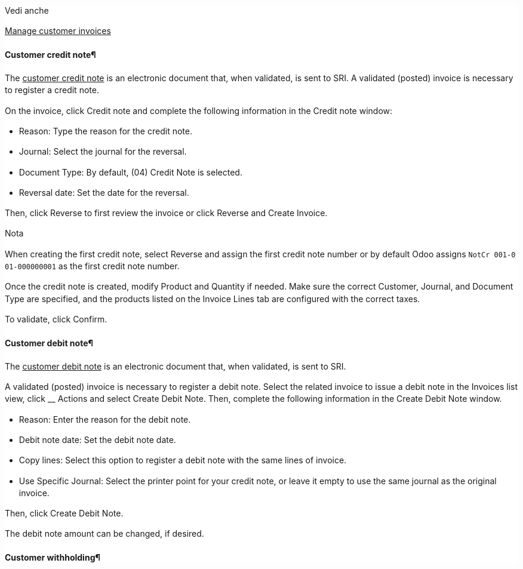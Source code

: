 Vedi anche

[Manage customer invoices](../accounting/customer_invoices/overview.html)

#### Customer credit note¶

The [customer credit note](../accounting/customer_invoices/credit_notes.html) is an electronic document that, when validated, is sent to SRI. A validated (posted) invoice is necessary to register a credit note.

On the invoice, click Credit note and complete the following information in the Credit note window:

  * Reason: Type the reason for the credit note.

  * Journal: Select the journal for the reversal.

  * Document Type: By default, (04) Credit Note is selected.

  * Reversal date: Set the date for the reversal.




Then, click Reverse to first review the invoice or click Reverse and Create Invoice.

Nota

When creating the first credit note, select Reverse and assign the first credit note number or by default Odoo assigns `NotCr 001-001-000000001` as the first credit note number.

Once the credit note is created, modify Product and Quantity if needed. Make sure the correct Customer, Journal, and Document Type are specified, and the products listed on the Invoice Lines tab are configured with the correct taxes.

To validate, click Confirm.

#### Customer debit note¶

The [customer debit note](../accounting/customer_invoices/credit_notes.html#accounting-credit-notes-issue-debit-note) is an electronic document that, when validated, is sent to SRI.

A validated (posted) invoice is necessary to register a debit note. Select the related invoice to issue a debit note in the Invoices list view, click __ Actions and select Create Debit Note. Then, complete the following information in the Create Debit Note window.

  * Reason: Enter the reason for the debit note.

  * Debit note date: Set the debit note date.

  * Copy lines: Select this option to register a debit note with the same lines of invoice.

  * Use Specific Journal: Select the printer point for your credit note, or leave it empty to use the same journal as the original invoice.




Then, click Create Debit Note.

The debit note amount can be changed, if desired.

#### Customer withholding¶
